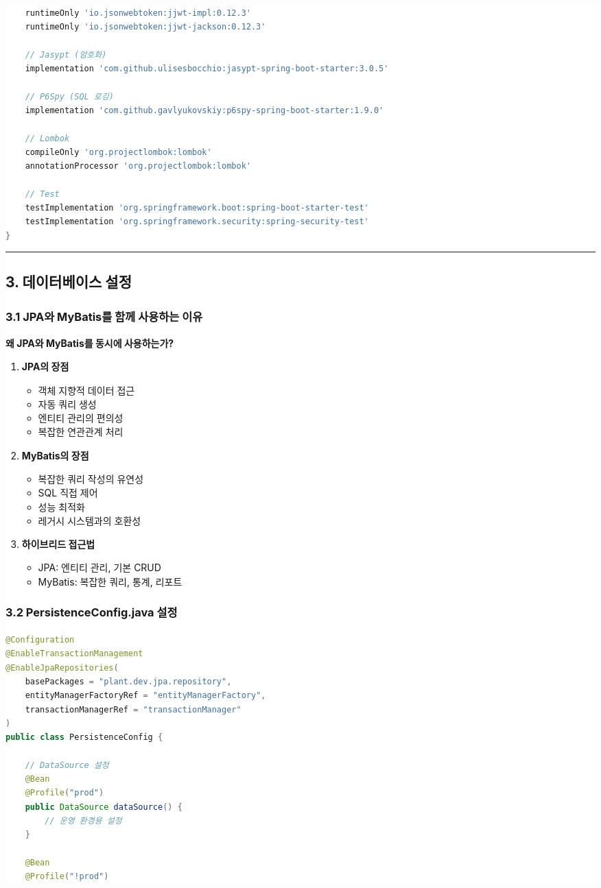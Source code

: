 ```gradle
    runtimeOnly 'io.jsonwebtoken:jjwt-impl:0.12.3'
    runtimeOnly 'io.jsonwebtoken:jjwt-jackson:0.12.3'
    
    // Jasypt (암호화)
    implementation 'com.github.ulisesbocchio:jasypt-spring-boot-starter:3.0.5'
    
    // P6Spy (SQL 로깅)
    implementation 'com.github.gavlyukovskiy:p6spy-spring-boot-starter:1.9.0'
    
    // Lombok
    compileOnly 'org.projectlombok:lombok'
    annotationProcessor 'org.projectlombok:lombok'
    
    // Test
    testImplementation 'org.springframework.boot:spring-boot-starter-test'
    testImplementation 'org.springframework.security:spring-security-test'
}
```

---

## 3. 데이터베이스 설정

### 3.1 JPA와 MyBatis를 함께 사용하는 이유

**왜 JPA와 MyBatis를 동시에 사용하는가?**

1. **JPA의 장점**
   - 객체 지향적 데이터 접근
   - 자동 쿼리 생성
   - 엔티티 관리의 편의성
   - 복잡한 연관관계 처리

2. **MyBatis의 장점**
   - 복잡한 쿼리 작성의 유연성
   - SQL 직접 제어
   - 성능 최적화
   - 레거시 시스템과의 호환성

3. **하이브리드 접근법**
   - JPA: 엔티티 관리, 기본 CRUD
   - MyBatis: 복잡한 쿼리, 통계, 리포트

### 3.2 PersistenceConfig.java 설정

```java
@Configuration
@EnableTransactionManagement
@EnableJpaRepositories(
    basePackages = "plant.dev.jpa.repository",
    entityManagerFactoryRef = "entityManagerFactory",
    transactionManagerRef = "transactionManager"
)
public class PersistenceConfig {
    
    // DataSource 설정
    @Bean
    @Profile("prod")
    public DataSource dataSource() {
        // 운영 환경용 설정
    }
    
    @Bean
    @Profile("!prod")
```